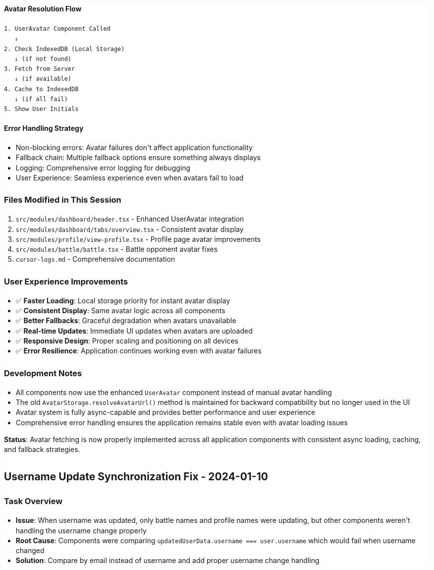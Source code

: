 #### Avatar Resolution Flow
```
1. UserAvatar Component Called
   ↓
2. Check IndexedDB (Local Storage)
   ↓ (if not found)
3. Fetch from Server
   ↓ (if available)
4. Cache to IndexedDB
   ↓ (if all fail)
5. Show User Initials
```

#### Error Handling Strategy
- Non-blocking errors: Avatar failures don't affect application functionality
- Fallback chain: Multiple fallback options ensure something always displays
- Logging: Comprehensive error logging for debugging
- User Experience: Seamless experience even when avatars fail to load

### Files Modified in This Session
1. `src/modules/dashboard/header.tsx` - Enhanced UserAvatar integration
2. `src/modules/dashboard/tabs/overview.tsx` - Consistent avatar display  
3. `src/modules/profile/view-profile.tsx` - Profile page avatar improvements
4. `src/modules/battle/battle.tsx` - Battle opponent avatar fixes
5. `cursor-logs.md` - Comprehensive documentation

### User Experience Improvements
- ✅ **Faster Loading**: Local storage priority for instant avatar display
- ✅ **Consistent Display**: Same avatar logic across all components
- ✅ **Better Fallbacks**: Graceful degradation when avatars unavailable
- ✅ **Real-time Updates**: Immediate UI updates when avatars are uploaded
- ✅ **Responsive Design**: Proper scaling and positioning on all devices
- ✅ **Error Resilience**: Application continues working even with avatar failures

### Development Notes
- All components now use the enhanced `UserAvatar` component instead of manual avatar handling
- The old `AvatarStorage.resolveAvatarUrl()` method is maintained for backward compatibility but no longer used in the UI
- Avatar system is fully async-capable and provides better performance and user experience
- Comprehensive error handling ensures the application remains stable even with avatar loading issues

**Status**: Avatar fetching is now properly implemented across all application components with consistent async loading, caching, and fallback strategies.

## Username Update Synchronization Fix - 2024-01-10

### Task Overview
- **Issue**: When username was updated, only battle names and profile names were updating, but other components weren't handling the username change properly
- **Root Cause**: Components were comparing `updatedUserData.username === user.username` which would fail when username changed
- **Solution**: Compare by email instead of username and add proper username change handling
